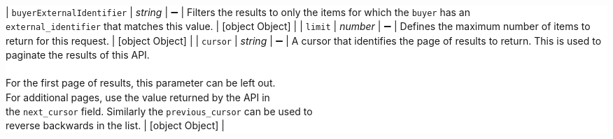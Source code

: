 | `buyerExternalIdentifier`                                                                                                                                                                                                                                                                                                                   | *string*                                                                                                                                                                                                                                                                                                                                    | :heavy_minus_sign:                                                                                                                                                                                                                                                                                                                          | Filters the results to only the items for which the `buyer` has an<br/>`external_identifier` that matches this value.                                                                                                                                                                                                                       | [object Object]                                                                                                                                                                                                                                                                                                                             |
| `limit`                                                                                                                                                                                                                                                                                                                                     | *number*                                                                                                                                                                                                                                                                                                                                    | :heavy_minus_sign:                                                                                                                                                                                                                                                                                                                          | Defines the maximum number of items to return for this request.                                                                                                                                                                                                                                                                             | [object Object]                                                                                                                                                                                                                                                                                                                             |
| `cursor`                                                                                                                                                                                                                                                                                                                                    | *string*                                                                                                                                                                                                                                                                                                                                    | :heavy_minus_sign:                                                                                                                                                                                                                                                                                                                          | A cursor that identifies the page of results to return. This is used to<br/>paginate the results of this API.<br/><br/>For the first page of results, this parameter can be left out.<br/>For additional pages, use the value returned by the API in<br/>the `next_cursor` field. Similarly the `previous_cursor` can be used to<br/>reverse backwards in the list. | [object Object]                                                                                                                                                                                                                                                                                                                             |
